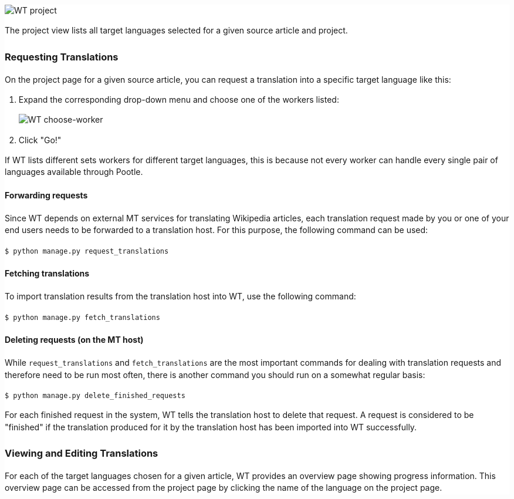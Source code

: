 ![WT project](https://raw.github.com/itsjeyd/wikitrans-pootle/master/screenshots/project.png)

The project view lists all target languages selected for a given
source article and project.

### Requesting Translations
On the project page for a given source article, you can request a
translation into a specific target language like this:

1. Expand the corresponding drop-down menu and choose one of the
   workers listed:

   ![WT choose-worker](https://raw.github.com/itsjeyd/wikitrans-pootle/master/screenshots/choose-worker.png)

2. Click "Go!"

If WT lists different sets workers for different target languages,
this is because not every worker can handle every single pair of
languages available through Pootle.

#### Forwarding requests
Since WT depends on external MT services for translating Wikipedia
articles, each translation request made by you or one of your end
users needs to be forwarded to a translation host. For this purpose,
the following command can be used:

    $ python manage.py request_translations


#### Fetching translations
To import translation results from the translation host into WT, use
the following command:

    $ python manage.py fetch_translations


#### Deleting requests (on the MT host)
While `request_translations` and `fetch_translations` are the most
important commands for dealing with translation requests and therefore
need to be run most often, there is another command you should run on
a somewhat regular basis:

    $ python manage.py delete_finished_requests


For each finished request in the system, WT tells the translation host
to delete that request. A request is considered to be "finished" if
the translation produced for it by the translation host has been
imported into WT successfully.

### Viewing and Editing Translations
For each of the target languages chosen for a given article, WT
provides an overview page showing progress information. This overview
page can be accessed from the project page by clicking the name of the
language on the project page.
